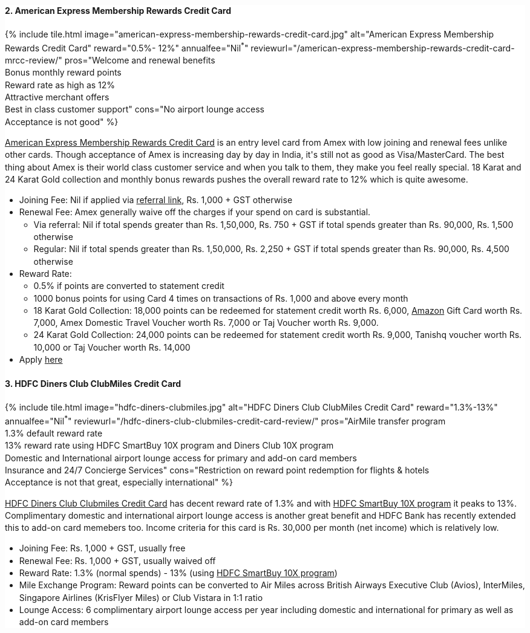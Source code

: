 #### 2. American Express Membership Rewards Credit Card

{% include tile.html image="american-express-membership-rewards-credit-card.jpg" alt="American Express Membership Rewards Credit Card" reward="0.5%- 12%" annualfee="Nil<sup>*</sup>" reviewurl="/american-express-membership-rewards-credit-card-mrcc-review/" pros="Welcome and renewal benefits <br/>Bonus monthly reward points <br/>Reward rate as high as 12% <br/>Attractive merchant offers<br />Best in class customer support" cons="No airport lounge access <br />Acceptance is not good" %}

[American Express Membership Rewards Credit Card](/american-express-membership-rewards-credit-card-mrcc-review/) is an entry level card from Amex with low joining and renewal fees unlike other cards. Though acceptance of Amex is increasing day by day in India, it's still not as good as Visa/MasterCard. The best thing about Amex is their world class customer service and when you talk to them, they make you feel really special. 18 Karat and 24 Karat Gold collection and monthly bonus rewards pushes the overall reward rate to 12% which is quite awesome.

- Joining Fee: Nil if applied via [referral link](https://l.cardinfo.in/amex), Rs. 1,000 + GST otherwise
- Renewal Fee: Amex generally waive off the charges if your spend on card is substantial.
  - Via referral: Nil if total spends greater than Rs. 1,50,000, Rs. 750 + GST if total spends greater than Rs. 90,000, Rs. 1,500 otherwise
  - Regular: Nil if total spends greater than Rs. 1,50,000, Rs. 2,250 + GST if total spends greater than Rs. 90,000, Rs. 4,500 otherwise
- Reward Rate:
  - 0.5% if points are converted to statement credit
  - 1000 bonus points for using Card 4 times on transactions of Rs. 1,000 and above every month
  - 18 Karat Gold Collection: 18,000 points can be redeemed for statement credit worth Rs. 6,000, [Amazon](https://l.cardinfo.in/amazon) Gift Card worth Rs. 7,000, Amex Domestic Travel Voucher worth Rs. 7,000 or Taj Voucher worth Rs. 9,000.
  - 24 Karat Gold Collection: 24,000 points can be redeemed for statement credit worth Rs. 9,000, Tanishq voucher worth Rs. 10,000 or Taj Voucher worth Rs. 14,000
- Apply [here](https://l.cardinfo.in/amex)

#### 3. HDFC Diners Club ClubMiles Credit Card

{% include tile.html image="hdfc-diners-clubmiles.jpg" alt="HDFC Diners Club ClubMiles Credit Card" reward="1.3%-13%" annualfee="Nil<sup>*</sup>" reviewurl="/hdfc-diners-club-clubmiles-credit-card-review/" pros="AirMile transfer program <br/>1.3% default reward rate<br />13% reward rate using HDFC SmartBuy 10X program and Diners Club 10X program<br />Domestic and International airport lounge access for primary and add-on card members<br/>Insurance and 24/7 Concierge Services" cons="Restriction on reward point redemption for flights & hotels <br />Acceptance is not that great, especially international" %}

[HDFC Diners Club Clubmiles Credit Card](/hdfc-diners-club-clubmiles-credit-card-review/) has decent reward rate of 1.3% and with [HDFC SmartBuy 10X program](/hdfc-smartbuy-10x-rewards-even-more-rewarding-with-december-2019-update/) it peaks to 13%. Complimentary domestic and international airport lounge access is another great benefit and HDFC Bank has recently extended this to add-on card memebers too. Income criteria for this card is Rs. 30,000 per month (net income) which is relatively low.

- Joining Fee: Rs. 1,000 + GST, usually free
- Renewal Fee: Rs. 1,000 + GST, usually waived off
- Reward Rate: 1.3% (normal spends) - 13% (using [HDFC SmartBuy 10X program](/hdfc-smartbuy-10x-rewards-even-more-rewarding-with-december-2019-update/))
- Mile Exchange Program: Reward points can be converted to Air Miles across British Airways Executive Club (Avios), InterMiles, Singapore Airlines (KrisFlyer Miles) or Club Vistara in 1:1 ratio
- Lounge Access: 6 complimentary airport lounge access per year including domestic and international for primary as well as add-on card members
